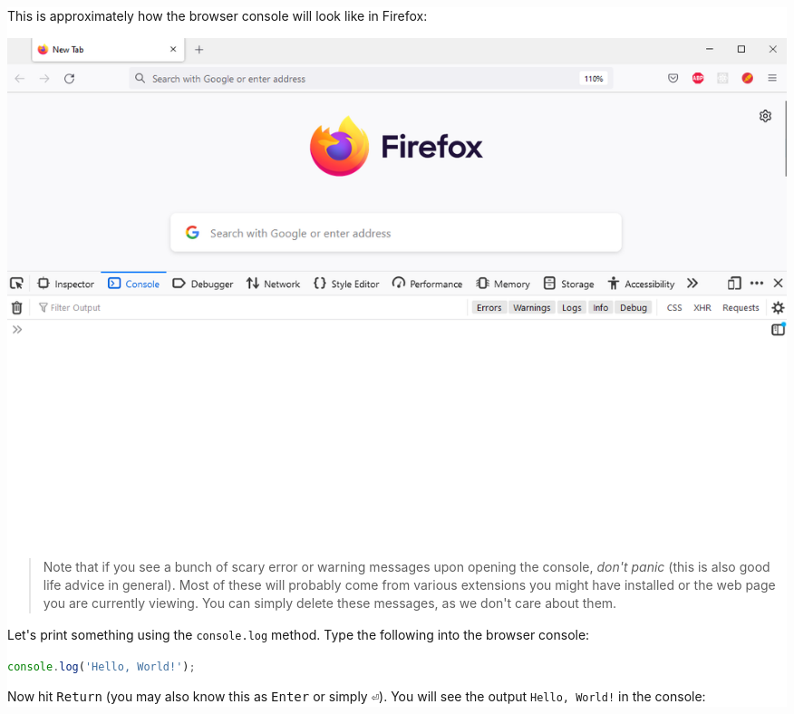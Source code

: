 This is approximately how the browser console will look like in Firefox:

![](images/browser-console.png)

> Note that if you see a bunch of scary error or warning messages upon opening the console, _don't panic_ (this is also good life advice in general).
> Most of these will probably come from various extensions you might have installed or the web page you are currently viewing.
> You can simply delete these messages, as we don't care about them.

Let's print something using the `console.log` method.
Type the following into the browser console:

```js
console.log('Hello, World!');
```

Now hit <kbd>Return</kbd> (you may also know this as <kbd>Enter</kbd> or simply <kbd>⏎</kbd>).
You will see the output `Hello, World!` in the console:
